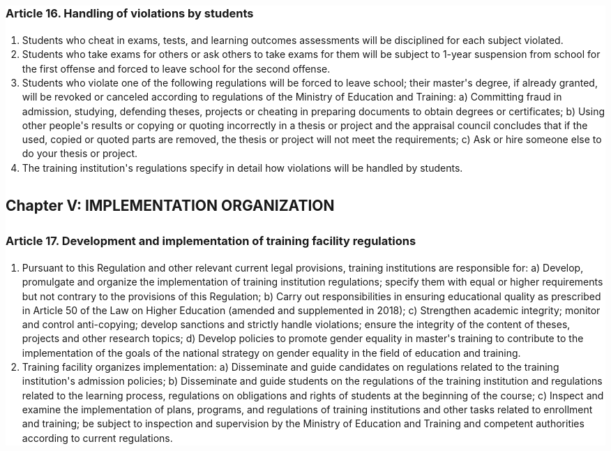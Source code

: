 ### Article 16. Handling of violations by students

1.  Students who cheat in exams, tests, and learning outcomes
    assessments will be disciplined for each subject violated.
2.  Students who take exams for others or ask others to take exams for
    them will be subject to 1-year suspension from school for the first
    offense and forced to leave school for the second offense.
3.  Students who violate one of the following regulations will be forced
    to leave school; their master's degree, if already granted, will be
    revoked or canceled according to regulations of the Ministry of
    Education and Training:
    a)  Committing fraud in admission, studying, defending theses,
        projects or cheating in preparing documents to obtain degrees or
        certificates;
    b)  Using other people's results or copying or quoting incorrectly
        in a thesis or project and the appraisal council concludes that
        if the used, copied or quoted parts are removed, the thesis or
        project will not meet the requirements;
    c)  Ask or hire someone else to do your thesis or project.
4.  The training institution's regulations specify in detail how
    violations will be handled by students.

## Chapter V: IMPLEMENTATION ORGANIZATION

### Article 17. Development and implementation of training facility regulations

1.  Pursuant to this Regulation and other relevant current legal
    provisions, training institutions are responsible for:
    a)  Develop, promulgate and organize the implementation of training
        institution regulations; specify them with equal or higher
        requirements but not contrary to the provisions of this
        Regulation;
    b)  Carry out responsibilities in ensuring educational quality as
        prescribed in Article 50 of the Law on Higher Education (amended
        and supplemented in 2018);
    c)  Strengthen academic integrity; monitor and control anti-copying;
        develop sanctions and strictly handle violations; ensure the
        integrity of the content of theses, projects and other research
        topics;
    d)  Develop policies to promote gender equality in master's
        training to contribute to the implementation of the goals of the
        national strategy on gender equality in the field of education
        and training.
2.  Training facility organizes implementation:
    a)  Disseminate and guide candidates on regulations related to the
        training institution's admission policies;
    b)  Disseminate and guide students on the regulations of the
        training institution and regulations related to the learning
        process, regulations on obligations and rights of students at
        the beginning of the course;
    c)  Inspect and examine the implementation of plans, programs, and
        regulations of training institutions and other tasks related to
        enrollment and training; be subject to inspection and
        supervision by the Ministry of Education and Training and
        competent authorities according to current regulations.
